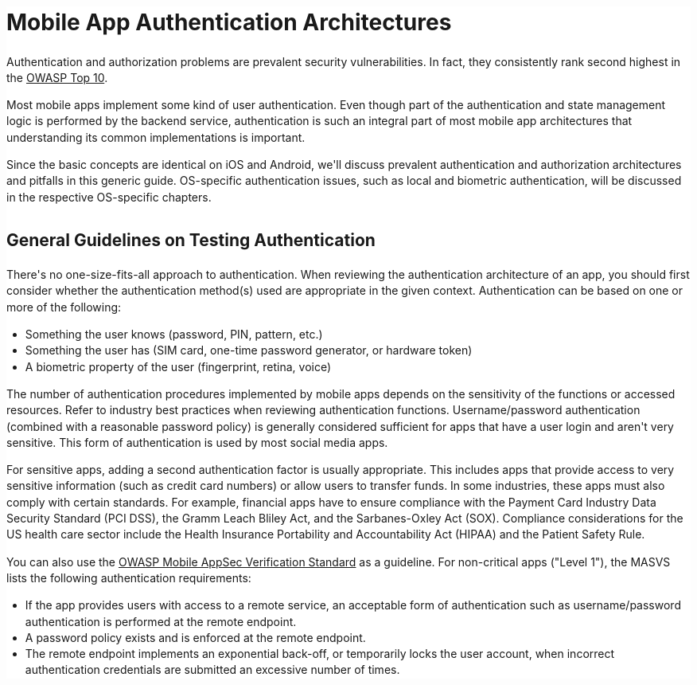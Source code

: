 # Mobile App Authentication Architectures

Authentication and authorization problems are prevalent security
vulnerabilities. In fact, they consistently rank second highest in the
[OWASP Top 10](https://www.owasp.org/index.php/Category:OWASP_Top_Ten_Project "OWASP Top Ten Project").

Most mobile apps implement some kind of user authentication. Even though part of
the authentication and state management logic is performed by the backend
service, authentication is such an integral part of most mobile app
architectures that understanding its common implementations is important.

Since the basic concepts are identical on iOS and Android, we'll discuss
prevalent authentication and authorization architectures and pitfalls in this
generic guide. OS-specific authentication issues, such as local and biometric
authentication, will be discussed in the respective OS-specific chapters.

## General Guidelines on Testing Authentication

There's no one-size-fits-all approach to authentication. When reviewing the
authentication architecture of an app, you should first consider whether the
authentication method(s) used are appropriate in the given context.
Authentication can be based on one or more of the following:

- Something the user knows (password, PIN, pattern, etc.)
- Something the user has (SIM card, one-time password generator, or hardware
  token)
- A biometric property of the user (fingerprint, retina, voice)

The number of authentication procedures implemented by mobile apps depends on
the sensitivity of the functions or accessed resources. Refer to industry best
practices when reviewing authentication functions. Username/password
authentication (combined with a reasonable password policy) is generally
considered sufficient for apps that have a user login and aren't very sensitive.
This form of authentication is used by most social media apps.

For sensitive apps, adding a second authentication factor is usually
appropriate. This includes apps that provide access to very sensitive
information (such as credit card numbers) or allow users to transfer funds. In
some industries, these apps must also comply with certain standards. For
example, financial apps have to ensure compliance with the Payment Card Industry
Data Security Standard (PCI DSS), the Gramm Leach Bliley Act, and the
Sarbanes-Oxley Act (SOX). Compliance considerations for the US health care
sector include the Health Insurance Portability and Accountability Act (HIPAA)
and the Patient Safety Rule.

You can also use the
[OWASP Mobile AppSec Verification Standard](https://github.com/OWASP/owasp-masvs/blob/master/Document/0x09-V4-Authentication_and_Session_Management_Requirements.md "OWASP MASVS: Authentication")
as a guideline. For non-critical apps ("Level 1"), the MASVS lists the following
authentication requirements:

- If the app provides users with access to a remote service, an acceptable form
  of authentication such as username/password authentication is performed at the
  remote endpoint.
- A password policy exists and is enforced at the remote endpoint.
- The remote endpoint implements an exponential back-off, or temporarily locks
  the user account, when incorrect authentication credentials are submitted an
  excessive number of times.
